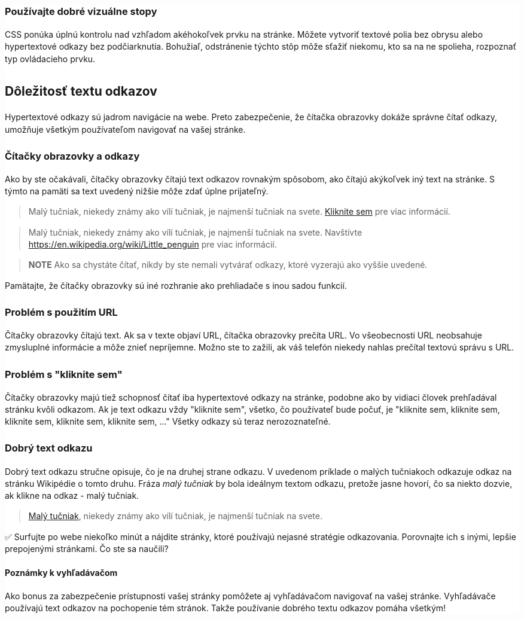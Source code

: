 ### Používajte dobré vizuálne stopy

CSS ponúka úplnú kontrolu nad vzhľadom akéhokoľvek prvku na stránke. Môžete vytvoriť textové polia bez obrysu alebo hypertextové odkazy bez podčiarknutia. Bohužiaľ, odstránenie týchto stôp môže sťažiť niekomu, kto sa na ne spolieha, rozpoznať typ ovládacieho prvku.

## Dôležitosť textu odkazov

Hypertextové odkazy sú jadrom navigácie na webe. Preto zabezpečenie, že čítačka obrazovky dokáže správne čítať odkazy, umožňuje všetkým používateľom navigovať na vašej stránke.

### Čítačky obrazovky a odkazy

Ako by ste očakávali, čítačky obrazovky čítajú text odkazov rovnakým spôsobom, ako čítajú akýkoľvek iný text na stránke. S týmto na pamäti sa text uvedený nižšie môže zdať úplne prijateľný.

> Malý tučniak, niekedy známy ako vílí tučniak, je najmenší tučniak na svete. [Kliknite sem](https://en.wikipedia.org/wiki/Little_penguin) pre viac informácií.

> Malý tučniak, niekedy známy ako vílí tučniak, je najmenší tučniak na svete. Navštívte https://en.wikipedia.org/wiki/Little_penguin pre viac informácií.

> **NOTE** Ako sa chystáte čítať, nikdy by ste nemali vytvárať odkazy, ktoré vyzerajú ako vyššie uvedené.

Pamätajte, že čítačky obrazovky sú iné rozhranie ako prehliadače s inou sadou funkcií.

### Problém s použitím URL

Čítačky obrazovky čítajú text. Ak sa v texte objaví URL, čítačka obrazovky prečíta URL. Vo všeobecnosti URL neobsahuje zmysluplné informácie a môže znieť nepríjemne. Možno ste to zažili, ak váš telefón niekedy nahlas prečítal textovú správu s URL.

### Problém s "kliknite sem"

Čítačky obrazovky majú tiež schopnosť čítať iba hypertextové odkazy na stránke, podobne ako by vidiaci človek prehľadával stránku kvôli odkazom. Ak je text odkazu vždy "kliknite sem", všetko, čo používateľ bude počuť, je "kliknite sem, kliknite sem, kliknite sem, kliknite sem, kliknite sem, ..." Všetky odkazy sú teraz nerozoznateľné.

### Dobrý text odkazu

Dobrý text odkazu stručne opisuje, čo je na druhej strane odkazu. V uvedenom príklade o malých tučniakoch odkazuje odkaz na stránku Wikipédie o tomto druhu. Fráza *malý tučniak* by bola ideálnym textom odkazu, pretože jasne hovorí, čo sa niekto dozvie, ak klikne na odkaz - malý tučniak.

> [Malý tučniak](https://en.wikipedia.org/wiki/Little_penguin), niekedy známy ako vílí tučniak, je najmenší tučniak na svete.

✅ Surfujte po webe niekoľko minút a nájdite stránky, ktoré používajú nejasné stratégie odkazovania. Porovnajte ich s inými, lepšie prepojenými stránkami. Čo ste sa naučili?

#### Poznámky k vyhľadávačom

Ako bonus za zabezpečenie prístupnosti vašej stránky pomôžete aj vyhľadávačom navigovať na vašej stránke. Vyhľadávače používajú text odkazov na pochopenie tém stránok. Takže používanie dobrého textu odkazov pomáha všetkým!
